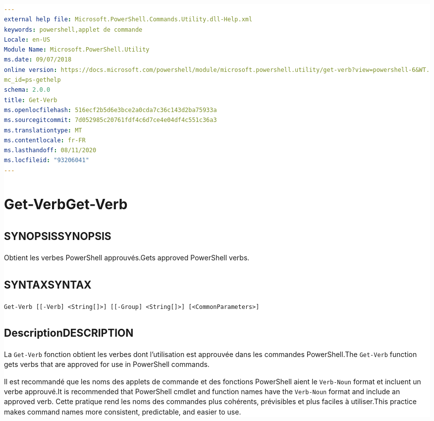 ```yaml
---
external help file: Microsoft.PowerShell.Commands.Utility.dll-Help.xml
keywords: powershell,applet de commande
Locale: en-US
Module Name: Microsoft.PowerShell.Utility
ms.date: 09/07/2018
online version: https://docs.microsoft.com/powershell/module/microsoft.powershell.utility/get-verb?view=powershell-6&WT.mc_id=ps-gethelp
schema: 2.0.0
title: Get-Verb
ms.openlocfilehash: 516ecf2b5d6e3bce2a0cda7c36c143d2ba75933a
ms.sourcegitcommit: 7d052985c20761fdf4c6d7ce4e04df4c551c36a3
ms.translationtype: MT
ms.contentlocale: fr-FR
ms.lasthandoff: 08/11/2020
ms.locfileid: "93206041"
---
```

# <span data-ttu-id="6679c-103">Get-Verb</span><span class="sxs-lookup"><span data-stu-id="6679c-103">Get-Verb</span></span>

## <span data-ttu-id="6679c-104">SYNOPSIS</span><span class="sxs-lookup"><span data-stu-id="6679c-104">SYNOPSIS</span></span>
<span data-ttu-id="6679c-105">Obtient les verbes PowerShell approuvés.</span><span class="sxs-lookup"><span data-stu-id="6679c-105">Gets approved PowerShell verbs.</span></span>

## <span data-ttu-id="6679c-106">SYNTAX</span><span class="sxs-lookup"><span data-stu-id="6679c-106">SYNTAX</span></span>

```
Get-Verb [[-Verb] <String[]>] [[-Group] <String[]>] [<CommonParameters>]
```

## <span data-ttu-id="6679c-107">Description</span><span class="sxs-lookup"><span data-stu-id="6679c-107">DESCRIPTION</span></span>

<span data-ttu-id="6679c-108">La `Get-Verb` fonction obtient les verbes dont l’utilisation est approuvée dans les commandes PowerShell.</span><span class="sxs-lookup"><span data-stu-id="6679c-108">The `Get-Verb` function gets verbs that are approved for use in PowerShell commands.</span></span>

<span data-ttu-id="6679c-109">Il est recommandé que les noms des applets de commande et des fonctions PowerShell aient le `Verb-Noun` format et incluent un verbe approuvé.</span><span class="sxs-lookup"><span data-stu-id="6679c-109">It is recommended that PowerShell cmdlet and function names have the `Verb-Noun` format and include an approved verb.</span></span> <span data-ttu-id="6679c-110">Cette pratique rend les noms des commandes plus cohérents, prévisibles et plus faciles à utiliser.</span><span class="sxs-lookup"><span data-stu-id="6679c-110">This practice makes command names more consistent, predictable, and easier to use.</span></span>
